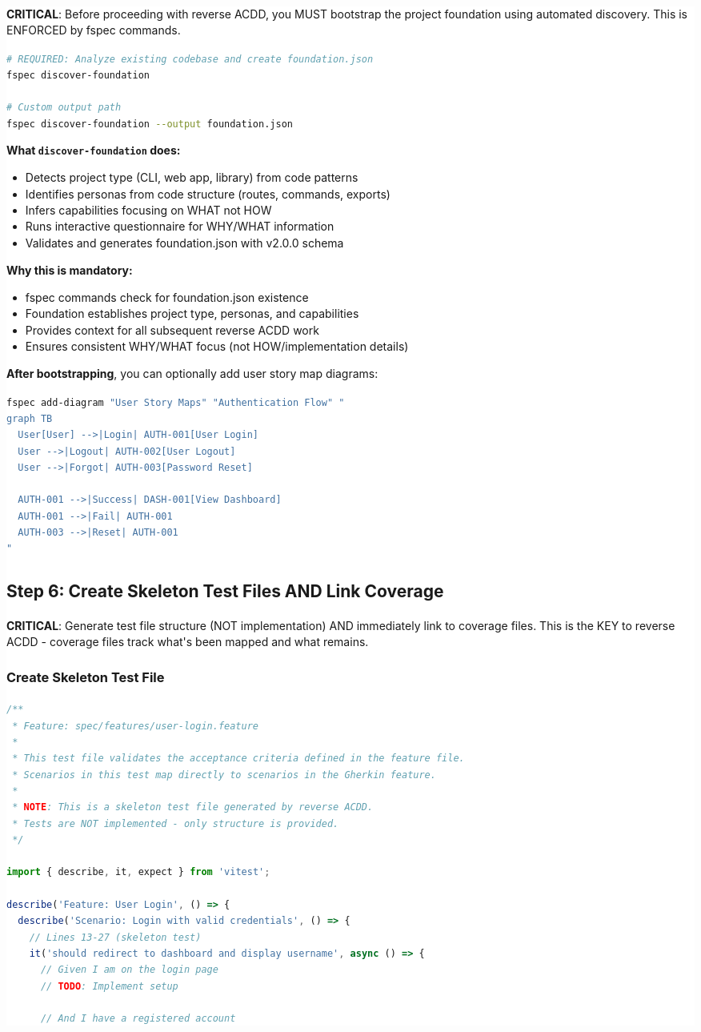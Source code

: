 **CRITICAL**: Before proceeding with reverse ACDD, you MUST bootstrap the project foundation using automated discovery. This is ENFORCED by fspec commands.

```bash
# REQUIRED: Analyze existing codebase and create foundation.json
fspec discover-foundation

# Custom output path
fspec discover-foundation --output foundation.json
```

**What `discover-foundation` does:**
- Detects project type (CLI, web app, library) from code patterns
- Identifies personas from code structure (routes, commands, exports)
- Infers capabilities focusing on WHAT not HOW
- Runs interactive questionnaire for WHY/WHAT information
- Validates and generates foundation.json with v2.0.0 schema

**Why this is mandatory:**
- fspec commands check for foundation.json existence
- Foundation establishes project type, personas, and capabilities
- Provides context for all subsequent reverse ACDD work
- Ensures consistent WHY/WHAT focus (not HOW/implementation details)

**After bootstrapping**, you can optionally add user story map diagrams:

```bash
fspec add-diagram "User Story Maps" "Authentication Flow" "
graph TB
  User[User] -->|Login| AUTH-001[User Login]
  User -->|Logout| AUTH-002[User Logout]
  User -->|Forgot| AUTH-003[Password Reset]

  AUTH-001 -->|Success| DASH-001[View Dashboard]
  AUTH-001 -->|Fail| AUTH-001
  AUTH-003 -->|Reset| AUTH-001
"
```

## Step 6: Create Skeleton Test Files AND Link Coverage

**CRITICAL**: Generate test file structure (NOT implementation) AND immediately link to coverage files. This is the KEY to reverse ACDD - coverage files track what's been mapped and what remains.

### Create Skeleton Test File

```typescript
/**
 * Feature: spec/features/user-login.feature
 *
 * This test file validates the acceptance criteria defined in the feature file.
 * Scenarios in this test map directly to scenarios in the Gherkin feature.
 *
 * NOTE: This is a skeleton test file generated by reverse ACDD.
 * Tests are NOT implemented - only structure is provided.
 */

import { describe, it, expect } from 'vitest';

describe('Feature: User Login', () => {
  describe('Scenario: Login with valid credentials', () => {
    // Lines 13-27 (skeleton test)
    it('should redirect to dashboard and display username', async () => {
      // Given I am on the login page
      // TODO: Implement setup

      // And I have a registered account
```